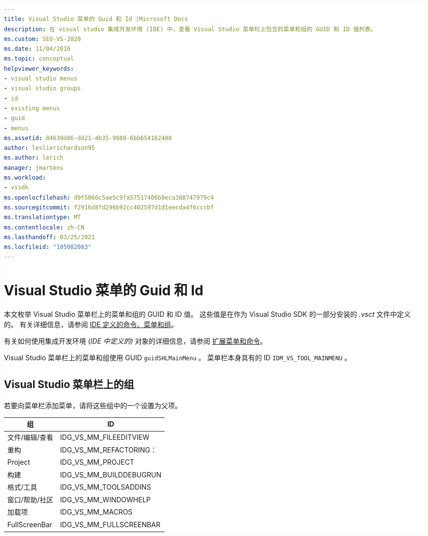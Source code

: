 ```yaml
---
title: Visual Studio 菜单的 Guid 和 Id |Microsoft Docs
description: 在 visual studio 集成开发环境 (IDE) 中，查看 Visual Studio 菜单栏上包含的菜单和组的 GUID 和 ID 值列表。
ms.custom: SEO-VS-2020
ms.date: 11/04/2016
ms.topic: conceptual
helpviewer_keywords:
- visual studio menus
- visual studio groups
- id
- existing menus
- guid
- menus
ms.assetid: 84639d86-dd21-4b35-9988-6bb654162488
author: leslierichardson95
ms.author: lerich
manager: jmartens
ms.workload:
- vssdk
ms.openlocfilehash: d9f5066c5ae5c9fa57517406b8eca388747979c4
ms.sourcegitcommit: f2916d8fd296b92cc402597d1d1eecda4f6cccbf
ms.translationtype: MT
ms.contentlocale: zh-CN
ms.lasthandoff: 03/25/2021
ms.locfileid: "105082083"
---
```

# <a name="guids-and-ids-of-visual-studio-menus"></a>Visual Studio 菜单的 Guid 和 Id
本文枚举 Visual Studio 菜单栏上的菜单和组的 GUID 和 ID 值。 这些值是在作为 Visual Studio SDK 的一部分安装的 *.vsct* 文件中定义的。 有关详细信息，请参阅 [IDE 定义的命令、菜单和组](../../extensibility/internals/ide-defined-commands-menus-and-groups.md)。

 有关如何使用集成开发环境 (*IDE 中定义的)* 对象的详细信息，请参阅 [扩展菜单和命令](../../extensibility/extending-menus-and-commands.md)。

 Visual Studio 菜单栏上的菜单和组使用 GUID `guidSHLMainMenu` 。 菜单栏本身具有的 ID `IDM_VS_TOOL_MAINMENU` 。

## <a name="groups-on-the-visual-studio-menu-bar"></a>Visual Studio 菜单栏上的组
 若要向菜单栏添加菜单，请将这些组中的一个设置为父项。

|组|ID|
|-----------|--------|
|文件/编辑/查看|IDG_VS_MM_FILEEDITVIEW|
|重构|IDG_VS_MM_REFACTORING：|
|Project|IDG_VS_MM_PROJECT|
|构建|IDG_VS_MM_BUILDDEBUGRUN|
|格式/工具|IDG_VS_MM_TOOLSADDINS|
|窗口/帮助/社区|IDG_VS_MM_WINDOWHELP|
|加载项|IDG_VS_MM_MACROS|
|FullScreenBar|IDG_VS_MM_FULLSCREENBAR|
